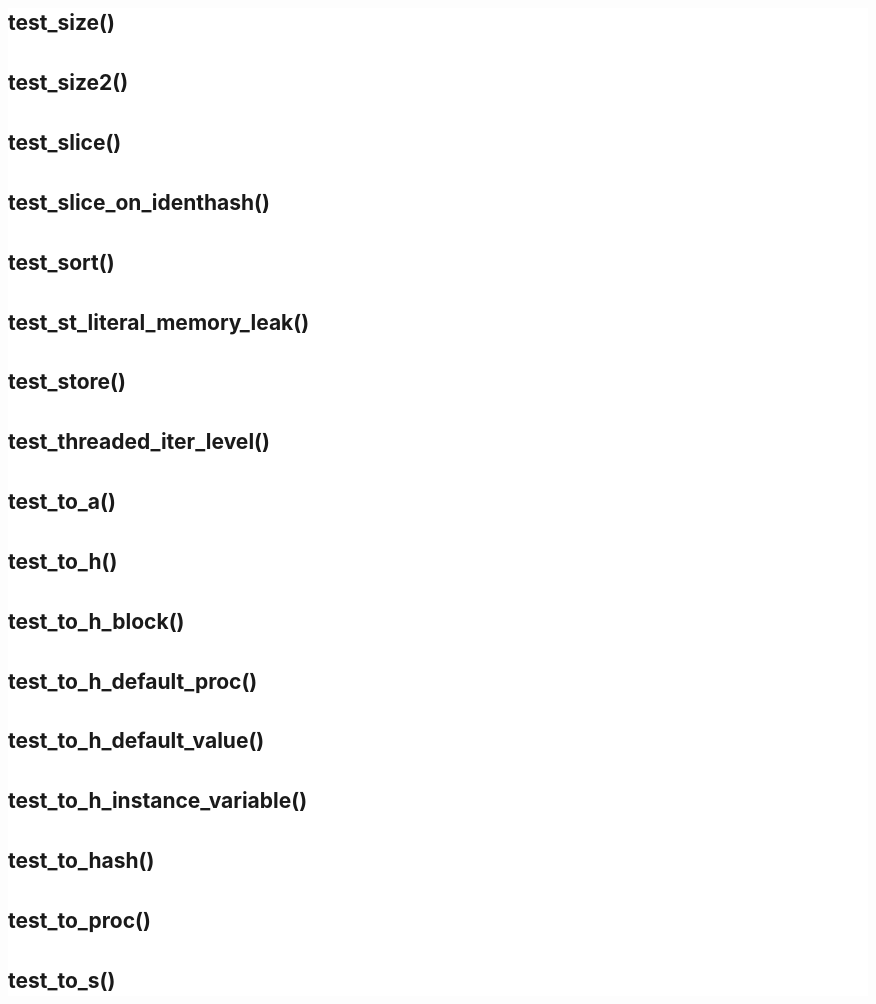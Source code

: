 ## test_size() [](#method-i-test_size)

## test_size2() [](#method-i-test_size2)

## test_slice() [](#method-i-test_slice)

## test_slice_on_identhash() [](#method-i-test_slice_on_identhash)

## test_sort() [](#method-i-test_sort)

## test_st_literal_memory_leak() [](#method-i-test_st_literal_memory_leak)

## test_store() [](#method-i-test_store)

## test_threaded_iter_level() [](#method-i-test_threaded_iter_level)

## test_to_a() [](#method-i-test_to_a)

## test_to_h() [](#method-i-test_to_h)

## test_to_h_block() [](#method-i-test_to_h_block)

## test_to_h_default_proc() [](#method-i-test_to_h_default_proc)

## test_to_h_default_value() [](#method-i-test_to_h_default_value)

## test_to_h_instance_variable() [](#method-i-test_to_h_instance_variable)

## test_to_hash() [](#method-i-test_to_hash)

## test_to_proc() [](#method-i-test_to_proc)

## test_to_s() [](#method-i-test_to_s)
